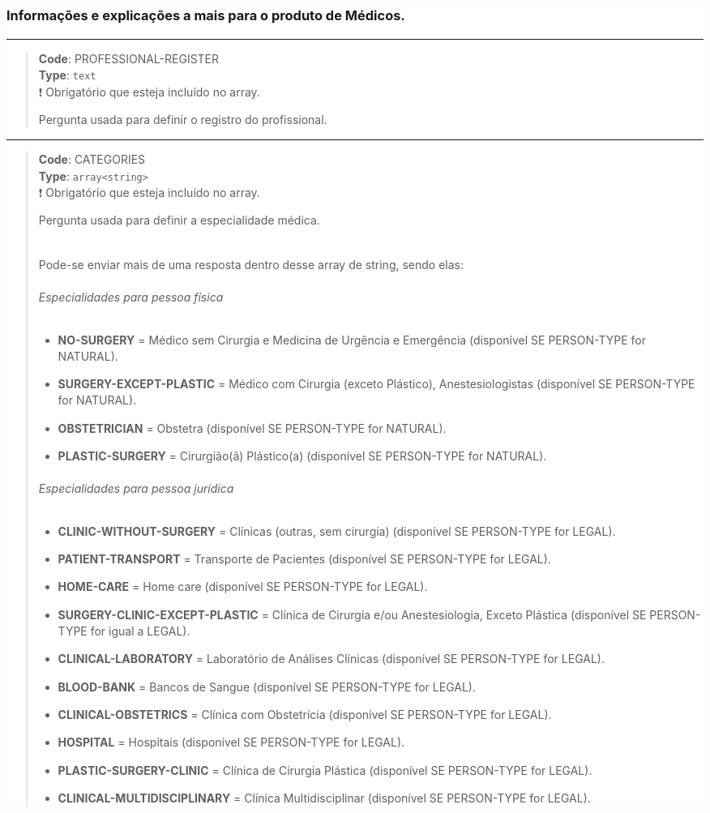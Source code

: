 ### Informações e explicações a mais para o produto de Médicos.

--------------------------------------------------------------------------------------------

> **Code**: PROFESSIONAL-REGISTER <br>
> **Type**: `text` <br> 
> <text class="aviso">❗ Obrigatório que esteja incluído no array.</text><br>
>
> Pergunta usada para definir o registro do profissional.

--------------------------------------------------------------------------------------------

> **Code**: CATEGORIES <br>
> **Type**: `array<string>` <br>
> <text class="aviso">❗ Obrigatório que esteja incluído no array.</text><br>
>
> Pergunta usada para definir a especialidade médica.<br><br>
> 
> Pode-se enviar mais de uma resposta dentro desse array de string, sendo elas:<br>
>
> <h6>Especialidades para pessoa física</h6>
> 
> - **NO-SURGERY** = Médico sem Cirurgia e Medicina de Urgência e Emergência (disponível SE PERSON-TYPE for NATURAL).<br>
>
> - **SURGERY-EXCEPT-PLASTIC** = Médico com Cirurgia (exceto Plástico), Anestesiologistas (disponível SE PERSON-TYPE for NATURAL).<br>
>
> - **OBSTETRICIAN** = Obstetra (disponível SE PERSON-TYPE for NATURAL).<br>
>
> - **PLASTIC-SURGERY** = Cirurgião(ã) Plástico(a) (disponível SE PERSON-TYPE for NATURAL).<br>
>
> <h6>Especialidades para pessoa jurídica</h6>
> 
> - **CLINIC-WITHOUT-SURGERY** = Clínicas (outras, sem cirurgia) (disponível SE PERSON-TYPE for LEGAL).<br>
>
> - **PATIENT-TRANSPORT** = Transporte de Pacientes (disponível SE PERSON-TYPE for LEGAL).<br>
>
> - **HOME-CARE** = Home care (disponível SE PERSON-TYPE for LEGAL).<br>
>
> - **SURGERY-CLINIC-EXCEPT-PLASTIC** = Clínica de Cirurgia e/ou Anestesiologia, Exceto Plástica (disponível SE PERSON-TYPE for igual a LEGAL).<br>
>
> - **CLINICAL-LABORATORY** = Laboratório de Análises Clínicas (disponível SE PERSON-TYPE for LEGAL).<br>
>
> - **BLOOD-BANK** = Bancos de Sangue (disponível SE PERSON-TYPE for LEGAL).<br>
>
> - **CLINICAL-OBSTETRICS** = Clínica com Obstetrícia (disponível SE PERSON-TYPE for LEGAL).<br>
>
> - **HOSPITAL** = Hospitais (disponível SE PERSON-TYPE for LEGAL).<br>
>
> - **PLASTIC-SURGERY-CLINIC** = Clínica de Cirurgia Plástica (disponível SE PERSON-TYPE for LEGAL).<br>
>
> - **CLINICAL-MULTIDISCIPLINARY** = Clínica Multidisciplinar (disponível SE PERSON-TYPE for LEGAL).
